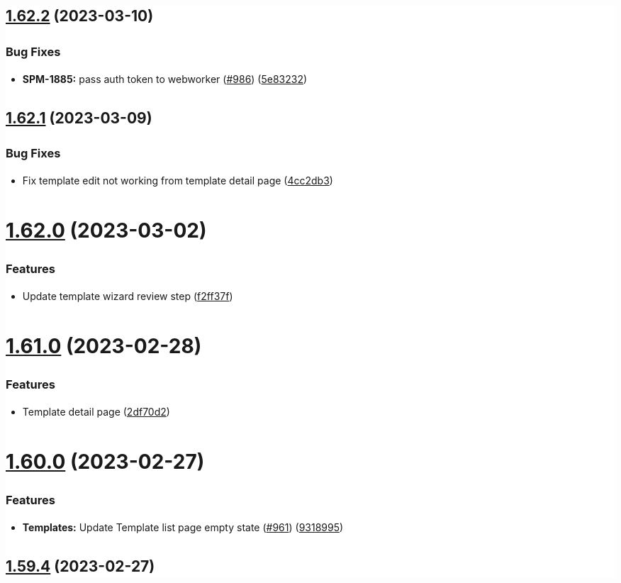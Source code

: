 ## [1.62.2](https://github.com/RedHatInsights/patchman-ui/compare/v1.62.1...v1.62.2) (2023-03-10)


### Bug Fixes

* **SPM-1885:** pass auth token to webworker ([#986](https://github.com/RedHatInsights/patchman-ui/issues/986)) ([5e83232](https://github.com/RedHatInsights/patchman-ui/commit/5e832323e5a829047688e0b824c1210b348fd377))

## [1.62.1](https://github.com/RedHatInsights/patchman-ui/compare/v1.62.0...v1.62.1) (2023-03-09)


### Bug Fixes

* Fix template edit not working from template detail page ([4cc2db3](https://github.com/RedHatInsights/patchman-ui/commit/4cc2db3616ca425c68001c015c1dce5d73534a98))

# [1.62.0](https://github.com/RedHatInsights/patchman-ui/compare/v1.61.0...v1.62.0) (2023-03-02)


### Features

* Update template wizard review step ([f2ff37f](https://github.com/RedHatInsights/patchman-ui/commit/f2ff37f926297452e6d530c61721fe912139467d))

# [1.61.0](https://github.com/RedHatInsights/patchman-ui/compare/v1.60.0...v1.61.0) (2023-02-28)


### Features

* Template detail page ([2df70d2](https://github.com/RedHatInsights/patchman-ui/commit/2df70d2a7f8069f14625bd2aa6381433614b0c56))

# [1.60.0](https://github.com/RedHatInsights/patchman-ui/compare/v1.59.4...v1.60.0) (2023-02-27)


### Features

* **Templates:** Update Template list page empty state ([#961](https://github.com/RedHatInsights/patchman-ui/issues/961)) ([9318995](https://github.com/RedHatInsights/patchman-ui/commit/9318995e9f7105810c0c938072a2a7658ba48ff6))

## [1.59.4](https://github.com/RedHatInsights/patchman-ui/compare/v1.59.3...v1.59.4) (2023-02-27)
